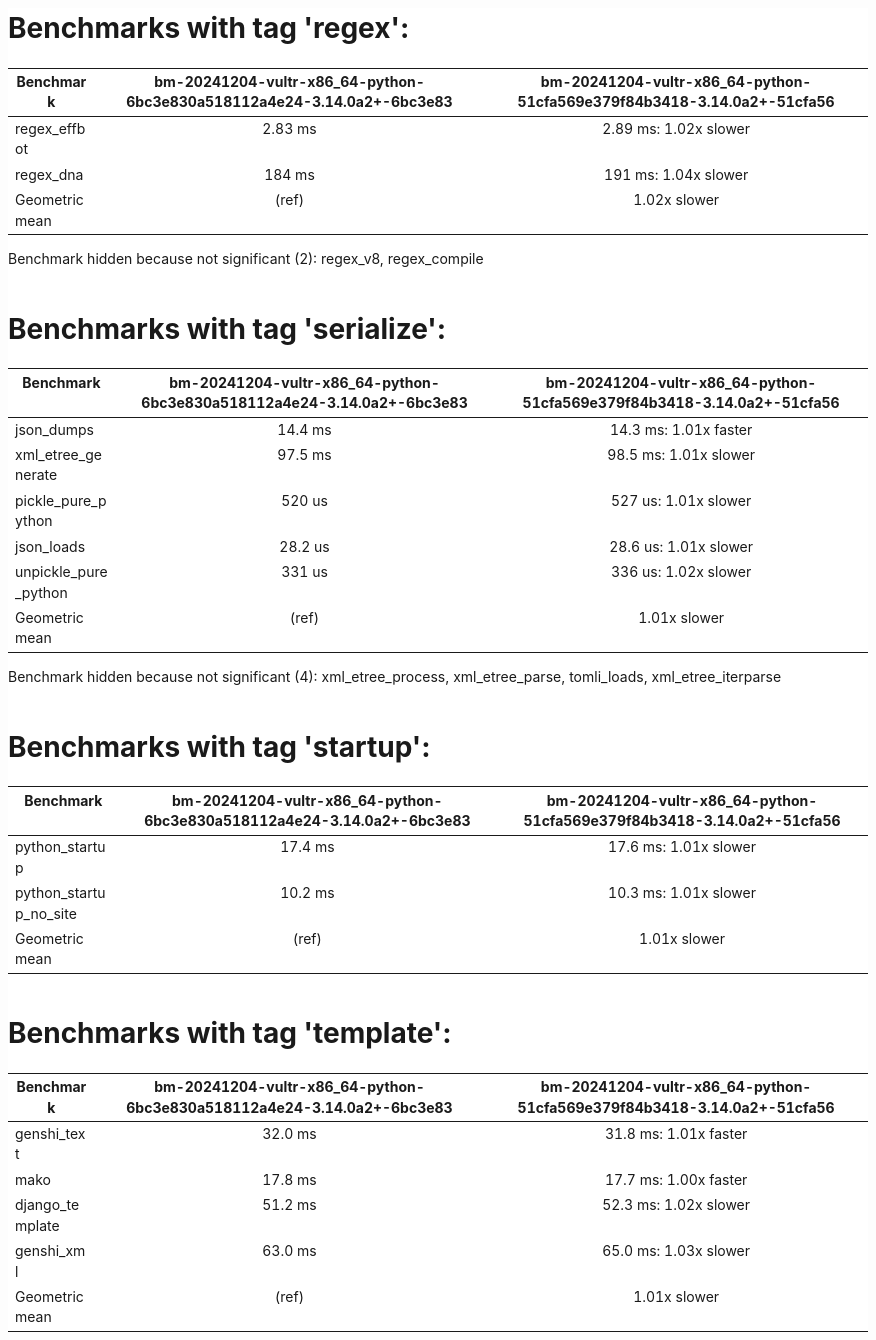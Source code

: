 Benchmarks with tag 'regex':
============================

| Benchmark      | bm-20241204-vultr-x86_64-python-6bc3e830a518112a4e24-3.14.0a2+-6bc3e83 | bm-20241204-vultr-x86_64-python-51cfa569e379f84b3418-3.14.0a2+-51cfa56 |
|----------------|:----------------------------------------------------------------------:|:----------------------------------------------------------------------:|
| regex_effbot   | 2.83 ms                                                                | 2.89 ms: 1.02x slower                                                  |
| regex_dna      | 184 ms                                                                 | 191 ms: 1.04x slower                                                   |
| Geometric mean | (ref)                                                                  | 1.02x slower                                                           |

Benchmark hidden because not significant (2): regex_v8, regex_compile

Benchmarks with tag 'serialize':
================================

| Benchmark            | bm-20241204-vultr-x86_64-python-6bc3e830a518112a4e24-3.14.0a2+-6bc3e83 | bm-20241204-vultr-x86_64-python-51cfa569e379f84b3418-3.14.0a2+-51cfa56 |
|----------------------|:----------------------------------------------------------------------:|:----------------------------------------------------------------------:|
| json_dumps           | 14.4 ms                                                                | 14.3 ms: 1.01x faster                                                  |
| xml_etree_generate   | 97.5 ms                                                                | 98.5 ms: 1.01x slower                                                  |
| pickle_pure_python   | 520 us                                                                 | 527 us: 1.01x slower                                                   |
| json_loads           | 28.2 us                                                                | 28.6 us: 1.01x slower                                                  |
| unpickle_pure_python | 331 us                                                                 | 336 us: 1.02x slower                                                   |
| Geometric mean       | (ref)                                                                  | 1.01x slower                                                           |

Benchmark hidden because not significant (4): xml_etree_process, xml_etree_parse, tomli_loads, xml_etree_iterparse

Benchmarks with tag 'startup':
==============================

| Benchmark              | bm-20241204-vultr-x86_64-python-6bc3e830a518112a4e24-3.14.0a2+-6bc3e83 | bm-20241204-vultr-x86_64-python-51cfa569e379f84b3418-3.14.0a2+-51cfa56 |
|------------------------|:----------------------------------------------------------------------:|:----------------------------------------------------------------------:|
| python_startup         | 17.4 ms                                                                | 17.6 ms: 1.01x slower                                                  |
| python_startup_no_site | 10.2 ms                                                                | 10.3 ms: 1.01x slower                                                  |
| Geometric mean         | (ref)                                                                  | 1.01x slower                                                           |

Benchmarks with tag 'template':
===============================

| Benchmark       | bm-20241204-vultr-x86_64-python-6bc3e830a518112a4e24-3.14.0a2+-6bc3e83 | bm-20241204-vultr-x86_64-python-51cfa569e379f84b3418-3.14.0a2+-51cfa56 |
|-----------------|:----------------------------------------------------------------------:|:----------------------------------------------------------------------:|
| genshi_text     | 32.0 ms                                                                | 31.8 ms: 1.01x faster                                                  |
| mako            | 17.8 ms                                                                | 17.7 ms: 1.00x faster                                                  |
| django_template | 51.2 ms                                                                | 52.3 ms: 1.02x slower                                                  |
| genshi_xml      | 63.0 ms                                                                | 65.0 ms: 1.03x slower                                                  |
| Geometric mean  | (ref)                                                                  | 1.01x slower                                                           |
